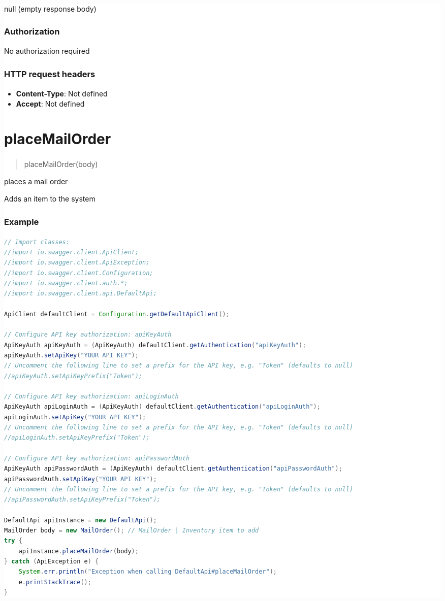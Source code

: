 null (empty response body)

### Authorization

No authorization required

### HTTP request headers

 - **Content-Type**: Not defined
 - **Accept**: Not defined

<a name="placeMailOrder"></a>
# **placeMailOrder**
> placeMailOrder(body)

places a mail order

Adds an item to the system

### Example
```java
// Import classes:
//import io.swagger.client.ApiClient;
//import io.swagger.client.ApiException;
//import io.swagger.client.Configuration;
//import io.swagger.client.auth.*;
//import io.swagger.client.api.DefaultApi;

ApiClient defaultClient = Configuration.getDefaultApiClient();

// Configure API key authorization: apiKeyAuth
ApiKeyAuth apiKeyAuth = (ApiKeyAuth) defaultClient.getAuthentication("apiKeyAuth");
apiKeyAuth.setApiKey("YOUR API KEY");
// Uncomment the following line to set a prefix for the API key, e.g. "Token" (defaults to null)
//apiKeyAuth.setApiKeyPrefix("Token");

// Configure API key authorization: apiLoginAuth
ApiKeyAuth apiLoginAuth = (ApiKeyAuth) defaultClient.getAuthentication("apiLoginAuth");
apiLoginAuth.setApiKey("YOUR API KEY");
// Uncomment the following line to set a prefix for the API key, e.g. "Token" (defaults to null)
//apiLoginAuth.setApiKeyPrefix("Token");

// Configure API key authorization: apiPasswordAuth
ApiKeyAuth apiPasswordAuth = (ApiKeyAuth) defaultClient.getAuthentication("apiPasswordAuth");
apiPasswordAuth.setApiKey("YOUR API KEY");
// Uncomment the following line to set a prefix for the API key, e.g. "Token" (defaults to null)
//apiPasswordAuth.setApiKeyPrefix("Token");

DefaultApi apiInstance = new DefaultApi();
MailOrder body = new MailOrder(); // MailOrder | Inventory item to add
try {
    apiInstance.placeMailOrder(body);
} catch (ApiException e) {
    System.err.println("Exception when calling DefaultApi#placeMailOrder");
    e.printStackTrace();
}
```
